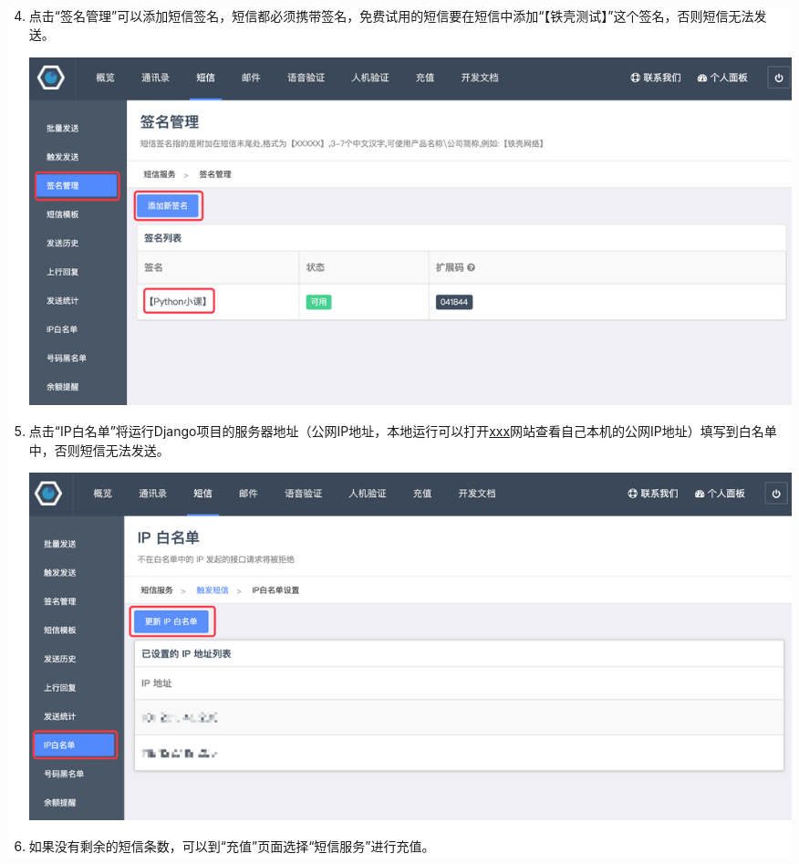 4. 点击“签名管理”可以添加短信签名，短信都必须携带签名，免费试用的短信要在短信中添加“【铁壳测试】”这个签名，否则短信无法发送。

    ![](/res/luosimao-sms-signature.png)

5. 点击“IP白名单”将运行Django项目的服务器地址（公网IP地址，本地运行可以打开[xxx]()网站查看自己本机的公网IP地址）填写到白名单中，否则短信无法发送。

    ![](/res/luosimao-sms-whitelist.png)

6. 如果没有剩余的短信条数，可以到“充值”页面选择“短信服务”进行充值。
